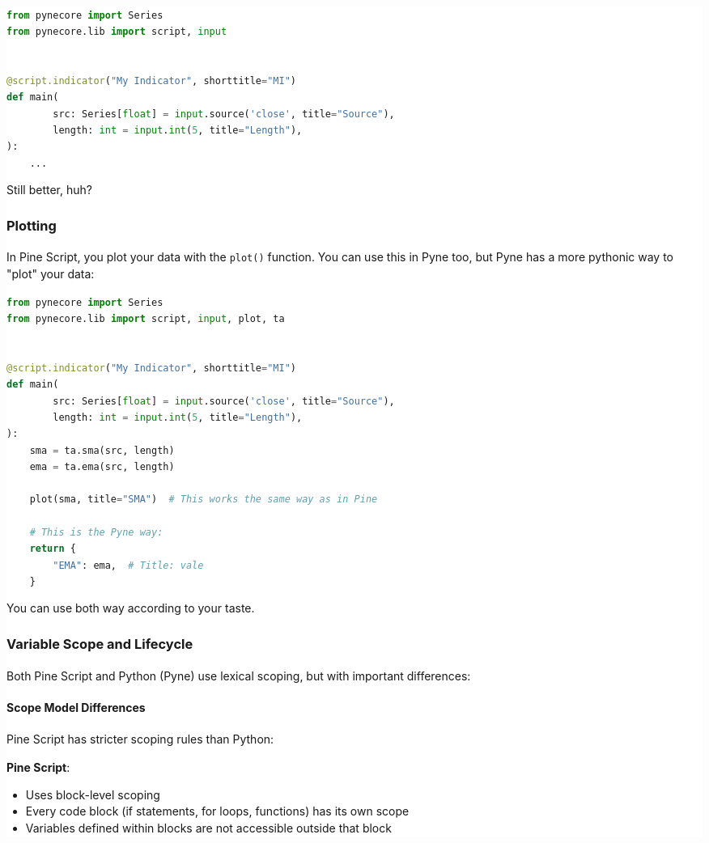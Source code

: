 ```python
from pynecore import Series
from pynecore.lib import script, input


@script.indicator("My Indicator", shorttitle="MI")
def main(
        src: Series[float] = input.source('close', title="Source"),
        length: int = input.int(5, title="Length"),
):
    ...
```

Still better, huh?

### Plotting

In Pine Script, you plot your data with the `plot()` function. You can use this in Pyne too, but Pyne
has a more pythonic way to "plot" your data:

```python
from pynecore import Series
from pynecore.lib import script, input, plot, ta


@script.indicator("My Indicator", shorttitle="MI")
def main(
        src: Series[float] = input.source('close', title="Source"),
        length: int = input.int(5, title="Length"),
):
    sma = ta.sma(src, length)
    ema = ta.ema(src, length)

    plot(sma, title="SMA")  # This works the same way as in Pine

    # This is the Pyne way:
    return {
        "EMA": ema,  # Title: vale
    }
```

You can use both way according to your taste.

### Variable Scope and Lifecycle

Both Pine Script and Python (Pyne) use lexical scoping, but with important differences:

#### Scope Model Differences

Pine Script has stricter scoping rules than Python:

**Pine Script**:
- Uses block-level scoping
- Every code block (if statements, for loops, functions) has its own scope
- Variables defined within blocks are not accessible outside that block
